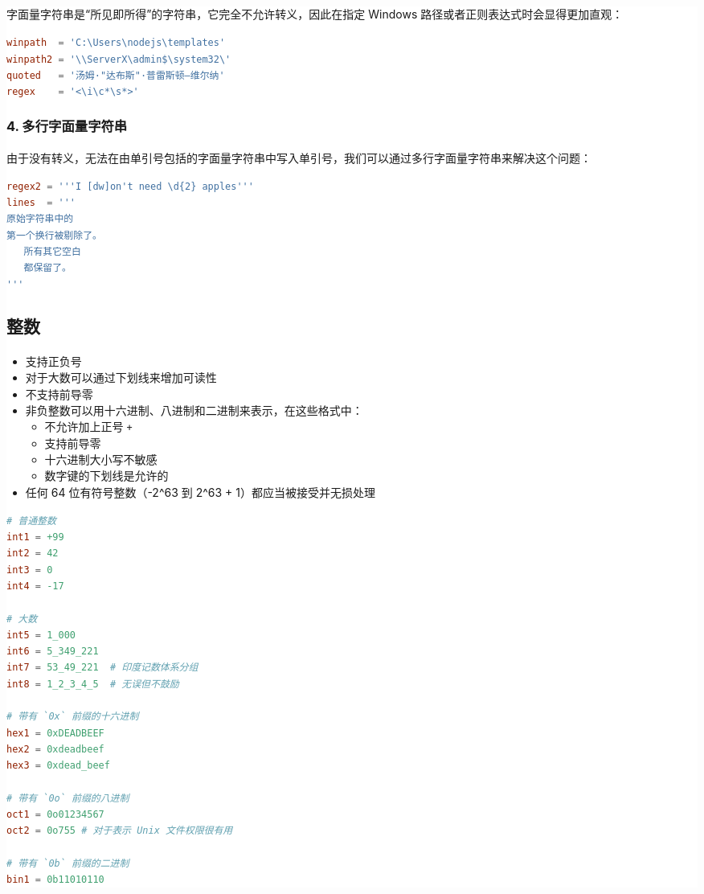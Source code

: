 字面量字符串是“所见即所得”的字符串，它完全不允许转义，因此在指定 Windows 路径或者正则表达式时会显得更加直观：

```toml
winpath  = 'C:\Users\nodejs\templates'
winpath2 = '\\ServerX\admin$\system32\'
quoted   = '汤姆·"达布斯"·普雷斯顿—维尔纳'
regex    = '<\i\c*\s*>'
```

### 4. 多行字面量字符串

由于没有转义，无法在由单引号包括的字面量字符串中写入单引号，我们可以通过多行字面量字符串来解决这个问题：

```toml
regex2 = '''I [dw]on't need \d{2} apples'''
lines  = '''
原始字符串中的
第一个换行被剔除了。
   所有其它空白
   都保留了。
'''
```

## 整数

* 支持正负号
* 对于大数可以通过下划线来增加可读性
* 不支持前导零
* 非负整数可以用十六进制、八进制和二进制来表示，在这些格式中：
  * 不允许加上正号 `+`
  * 支持前导零
  * 十六进制大小写不敏感
  * 数字键的下划线是允许的
* 任何 64 位有符号整数（-2^63 到 2^63 + 1）都应当被接受并无损处理

```toml
# 普通整数
int1 = +99
int2 = 42
int3 = 0
int4 = -17

# 大数
int5 = 1_000
int6 = 5_349_221
int7 = 53_49_221  # 印度记数体系分组
int8 = 1_2_3_4_5  # 无误但不鼓励

# 带有 `0x` 前缀的十六进制
hex1 = 0xDEADBEEF
hex2 = 0xdeadbeef
hex3 = 0xdead_beef

# 带有 `0o` 前缀的八进制
oct1 = 0o01234567
oct2 = 0o755 # 对于表示 Unix 文件权限很有用

# 带有 `0b` 前缀的二进制
bin1 = 0b11010110
```
